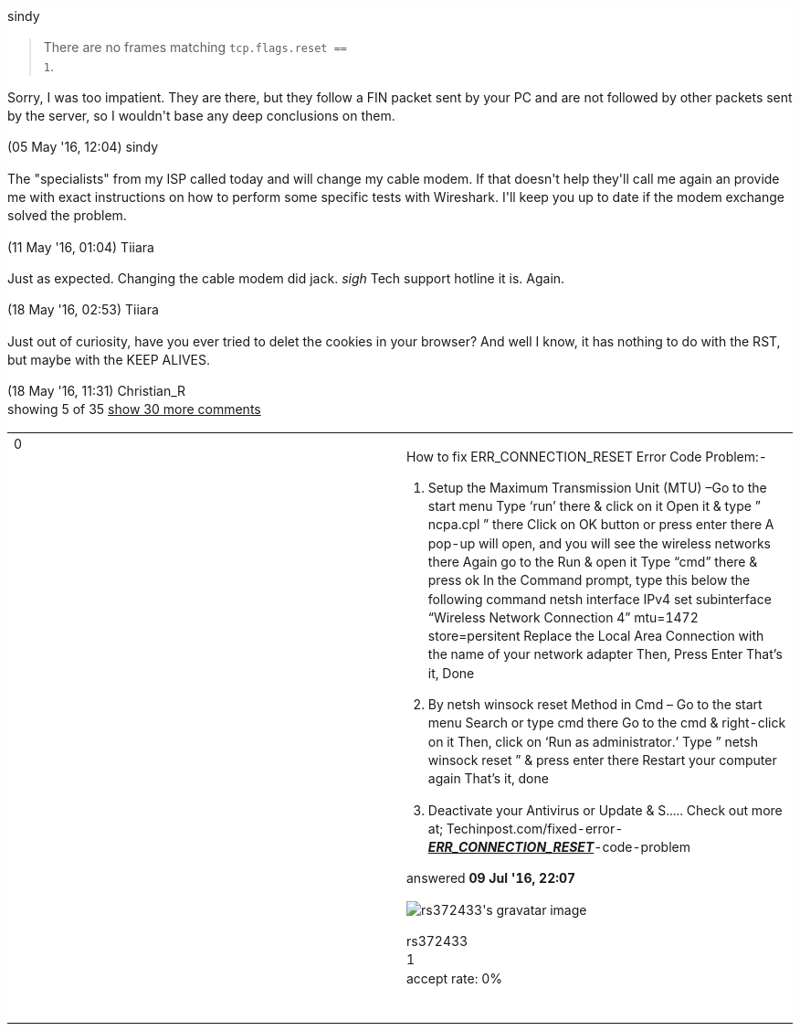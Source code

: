 <span class="comment-user userinfo">sindy</span></div></div><span id="52263"></span><div id="comment-52263" class="comment not_top_scorer"><div id="post-52263-score" class="comment-score"></div><div class="comment-text"><blockquote><p>There are no frames matching <code>tcp.flags.reset == 1</code>.</p></blockquote><p>Sorry, I was too impatient. They are there, but they follow a FIN packet sent by your PC and are not followed by other packets sent by the server, so I wouldn't base any deep conclusions on them.</p></div><div id="comment-52263-info" class="comment-info"><span class="comment-age">(05 May '16, 12:04)</span> <span class="comment-user userinfo">sindy</span></div></div><span id="52422"></span><div id="comment-52422" class="comment not_top_scorer"><div id="post-52422-score" class="comment-score"></div><div class="comment-text"><p>The "specialists" from my ISP called today and will change my cable modem. If that doesn't help they'll call me again an provide me with exact instructions on how to perform some specific tests with Wireshark. I'll keep you up to date if the modem exchange solved the problem.</p></div><div id="comment-52422-info" class="comment-info"><span class="comment-age">(11 May '16, 01:04)</span> <span class="comment-user userinfo">Tiiara</span></div></div><span id="52713"></span><div id="comment-52713" class="comment not_top_scorer"><div id="post-52713-score" class="comment-score"></div><div class="comment-text"><p>Just as expected. Changing the cable modem did jack. <em>sigh</em> Tech support hotline it is. Again.</p></div><div id="comment-52713-info" class="comment-info"><span class="comment-age">(18 May '16, 02:53)</span> <span class="comment-user userinfo">Tiiara</span></div></div><span id="52742"></span><div id="comment-52742" class="comment not_top_scorer"><div id="post-52742-score" class="comment-score"></div><div class="comment-text"><p>Just out of curiosity, have you ever tried to delet the cookies in your browser? And well I know, it has nothing to do with the RST, but maybe with the KEEP ALIVES.</p></div><div id="comment-52742-info" class="comment-info"><span class="comment-age">(18 May '16, 11:31)</span> <span class="comment-user userinfo">Christian_R</span></div></div></div><div id="comment-tools-52094" class="comment-tools"><span class="comments-showing"> showing 5 of 35 </span> <a href="#" class="show-all-comments-link">show 30 more comments</a></div><div class="clear"></div><div id="comment-52094-form-container" class="comment-form-container"></div><div class="clear"></div></div></td></tr></tbody></table>

</div>

<span id="53960"></span>

<div id="answer-container-53960" class="answer">

<table style="width:100%;"><colgroup><col style="width: 50%" /><col style="width: 50%" /></colgroup><tbody><tr class="odd"><td style="width: 30px; vertical-align: top"><div class="vote-buttons"><span id="post-53960-upvote" class="ajax-command post-vote up" rel="nofollow" title="I like this post (click again to cancel)"> </span><div id="post-53960-score" class="post-score" title="current number of votes">0</div><span id="post-53960-downvote" class="ajax-command post-vote down" rel="nofollow" title="I dont like this post (click again to cancel)"> </span></div></td><td><div class="item-right"><div class="answer-body"><p>How to fix ERR_CONNECTION_RESET Error Code Problem:-</p><ol><li><p>Setup the Maximum Transmission Unit (MTU) –Go to the start menu Type ‘run’ there &amp; click on it Open it &amp; type ” ncpa.cpl ” there Click on OK button or press enter there A pop-up will open, and you will see the wireless networks there Again go to the Run &amp; open it Type “cmd” there &amp; press ok In the Command prompt, type this below the following command netsh interface IPv4 set subinterface “Wireless Network Connection 4” mtu=1472 store=persitent Replace the Local Area Connection with the name of your network adapter Then, Press Enter That’s it, Done</p></li><li><p>By netsh winsock reset Method in Cmd – Go to the start menu Search or type cmd there Go to the cmd &amp; right-click on it Then, click on ‘Run as administrator.’ Type ” netsh winsock reset ” &amp; press enter there Restart your computer again That’s it, done</p></li><li><p>Deactivate your Antivirus or Update &amp; S..... Check out more at; Techinpost.com/fixed-error-<a href="http://www.techinpost.com/fixed-error-err_connection_reset-code-problem"><strong><em>ERR_CONNECTION_RESET</em></strong></a>-code-problem</p></li></ol></div><div class="answer-controls post-controls"></div><div class="post-update-info-container"><div class="post-update-info post-update-info-user"><p>answered <strong>09 Jul '16, 22:07</strong></p><img src="https://secure.gravatar.com/avatar/bf9fb8a55f334f96ce90b16c2fa033e5?s=32&amp;d=identicon&amp;r=g" class="gravatar" width="32" height="32" alt="rs372433&#39;s gravatar image" /><p><span>rs372433</span><br />
<span class="score" title="1 reputation points">1</span><br />
<span class="accept_rate" title="Rate of the user&#39;s accepted answers">accept rate:</span> <span title="rs372433 has no accepted answers">0%</span> </br></br></p></img></div></div><div id="comments-container-53960" class="comments-container"></div><div id="comment-tools-53960" class="comment-tools"></div><div class="clear"></div><div id="comment-53960-form-container" class="comment-form-container"></div><div class="clear"></div></div></td></tr></tbody></table>

</div>

<div class="paginator-container-left">

</div>

</div>

</div>

